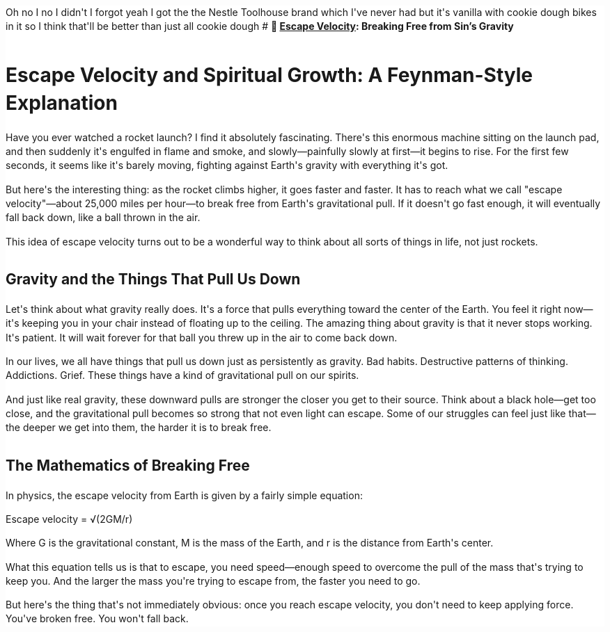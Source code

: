   
Oh no I no I didn't I forgot yeah I got the the Nestle Toolhouse brand which I've never had but it's vanilla with cookie dough bikes in it so I think that'll be better than just all cookie dough # **🚀 [Escape Velocity](1FaiththroughPhysics.pro/Jesus%20Series/Glossary%201/Escape%20Velocity.md): Breaking Free from Sin’s Gravity**   
   
   
# Escape Velocity and Spiritual Growth: A Feynman-Style Explanation   
   
Have you ever watched a rocket launch? I find it absolutely fascinating. There's this enormous machine sitting on the launch pad, and then suddenly it's engulfed in flame and smoke, and slowly—painfully slowly at first—it begins to rise. For the first few seconds, it seems like it's barely moving, fighting against Earth's gravity with everything it's got.   
   
But here's the interesting thing: as the rocket climbs higher, it goes faster and faster. It has to reach what we call "escape velocity"—about 25,000 miles per hour—to break free from Earth's gravitational pull. If it doesn't go fast enough, it will eventually fall back down, like a ball thrown in the air.   
   
This idea of escape velocity turns out to be a wonderful way to think about all sorts of things in life, not just rockets.   
   
## Gravity and the Things That Pull Us Down   
   
Let's think about what gravity really does. It's a force that pulls everything toward the center of the Earth. You feel it right now—it's keeping you in your chair instead of floating up to the ceiling. The amazing thing about gravity is that it never stops working. It's patient. It will wait forever for that ball you threw up in the air to come back down.   
   
In our lives, we all have things that pull us down just as persistently as gravity. Bad habits. Destructive patterns of thinking. Addictions. Grief. These things have a kind of gravitational pull on our spirits.   
   
And just like real gravity, these downward pulls are stronger the closer you get to their source. Think about a black hole—get too close, and the gravitational pull becomes so strong that not even light can escape. Some of our struggles can feel just like that—the deeper we get into them, the harder it is to break free.   
   
## The Mathematics of Breaking Free   
   
In physics, the escape velocity from Earth is given by a fairly simple equation:   
   
Escape velocity = √(2GM/r)   
   
Where G is the gravitational constant, M is the mass of the Earth, and r is the distance from Earth's center.   
   
What this equation tells us is that to escape, you need speed—enough speed to overcome the pull of the mass that's trying to keep you. And the larger the mass you're trying to escape from, the faster you need to go.   
   
But here's the thing that's not immediately obvious: once you reach escape velocity, you don't need to keep applying force. You've broken free. You won't fall back.   
   